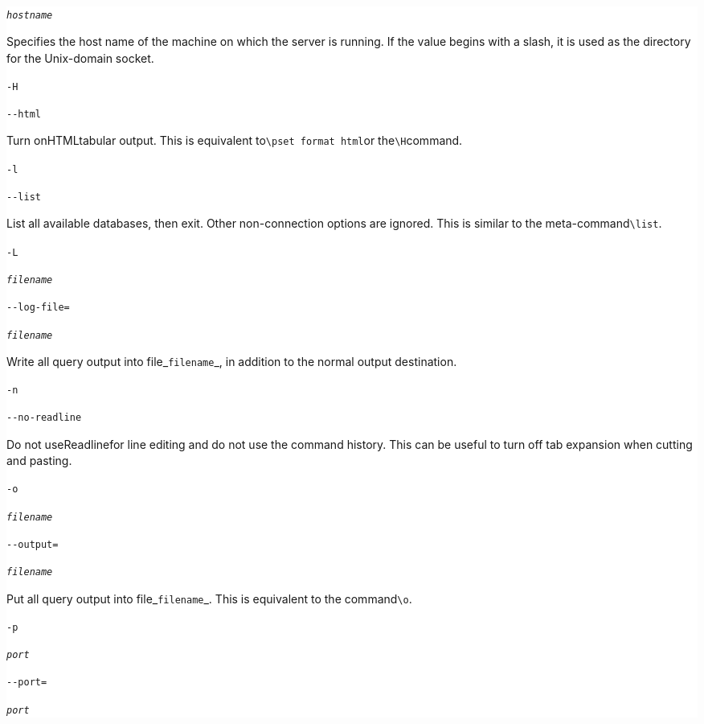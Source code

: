 _`hostname`_

Specifies the host name of the machine on which the server is running. If the value begins with a slash, it is used as the directory for the Unix-domain socket.

`-H`

  


`--html`

Turn onHTMLtabular output. This is equivalent to`\pset format html`or the`\H`command.

`-l`

  


`--list`

List all available databases, then exit. Other non-connection options are ignored. This is similar to the meta-command`\list`.

`-L`

_`filename`_

  


`--log-file=`

_`filename`_

Write all query output into file_`filename`_, in addition to the normal output destination.

`-n`

  


`--no-readline`

Do not useReadlinefor line editing and do not use the command history. This can be useful to turn off tab expansion when cutting and pasting.

`-o`

_`filename`_

  


`--output=`

_`filename`_

Put all query output into file_`filename`_. This is equivalent to the command`\o`.

`-p`

_`port`_

  


`--port=`

_`port`_
